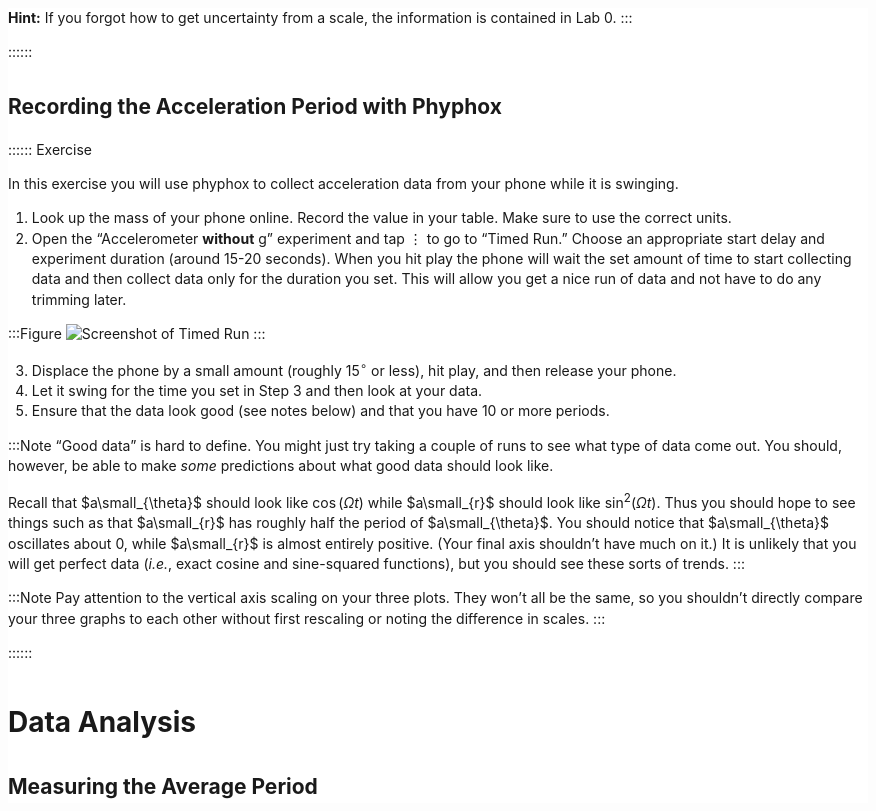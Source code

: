 **Hint:** If you forgot how to get uncertainty from a scale, the information is contained in Lab $0$.
:::

::::::

## Recording the Acceleration Period with Phyphox

:::::: Exercise

In this exercise you will use phyphox to collect acceleration data from your phone while it is swinging.

1. Look up the mass of your phone online. Record the value in your table. Make sure to use the correct units.
2. Open the &ldquo;Accelerometer **without** g&rdquo; experiment and tap ⋮ to go to &ldquo;Timed Run.&rdquo; Choose an appropriate start delay and experiment duration (around 15-20 seconds). When you hit play the phone will wait the set amount of time to start collecting data and then collect data only for the duration you set. This will allow you get a nice run of data and not have to do any trimming later.

:::Figure
![Screenshot of Timed Run](../imgs/lab2/TimedRun.jpg)
:::

3. Displace the phone by a small amount (roughly $15^{\circ}$ or less), hit play, and then release your phone.
4. Let it swing for the time you set in Step 3 and then look at your data. 
5. Ensure that the data look good (see notes below) and that you have 10 or more periods.

:::Note
&ldquo;Good data&rdquo; is hard to define. You might just try taking a couple of runs to see what type of data come out. You should, however, be able to make *some* predictions about what good data should look like.

Recall that $a\small_{\theta}$ should look like $\cos(\Omega t)$ while $a\small_{r}$ should look like $\sin^2 (\Omega t)$. Thus you should hope to see things such as that $a\small_{r}$ has roughly half the period of $a\small_{\theta}$. You should notice that $a\small_{\theta}$ oscillates about $0$, while $a\small_{r}$ is almost entirely positive. (Your final axis shouldn&rsquo;t have much on it.) It is unlikely that you will get perfect data (*i.e.*, exact cosine and sine-squared functions), but you should see these sorts of trends.
:::

:::Note
Pay attention to the vertical axis scaling on your three plots. They won&rsquo;t all be the same, so you shouldn&rsquo;t directly compare your three graphs to each other without first rescaling or noting the difference in scales.
:::

::::::

# Data Analysis 

## Measuring the Average Period
